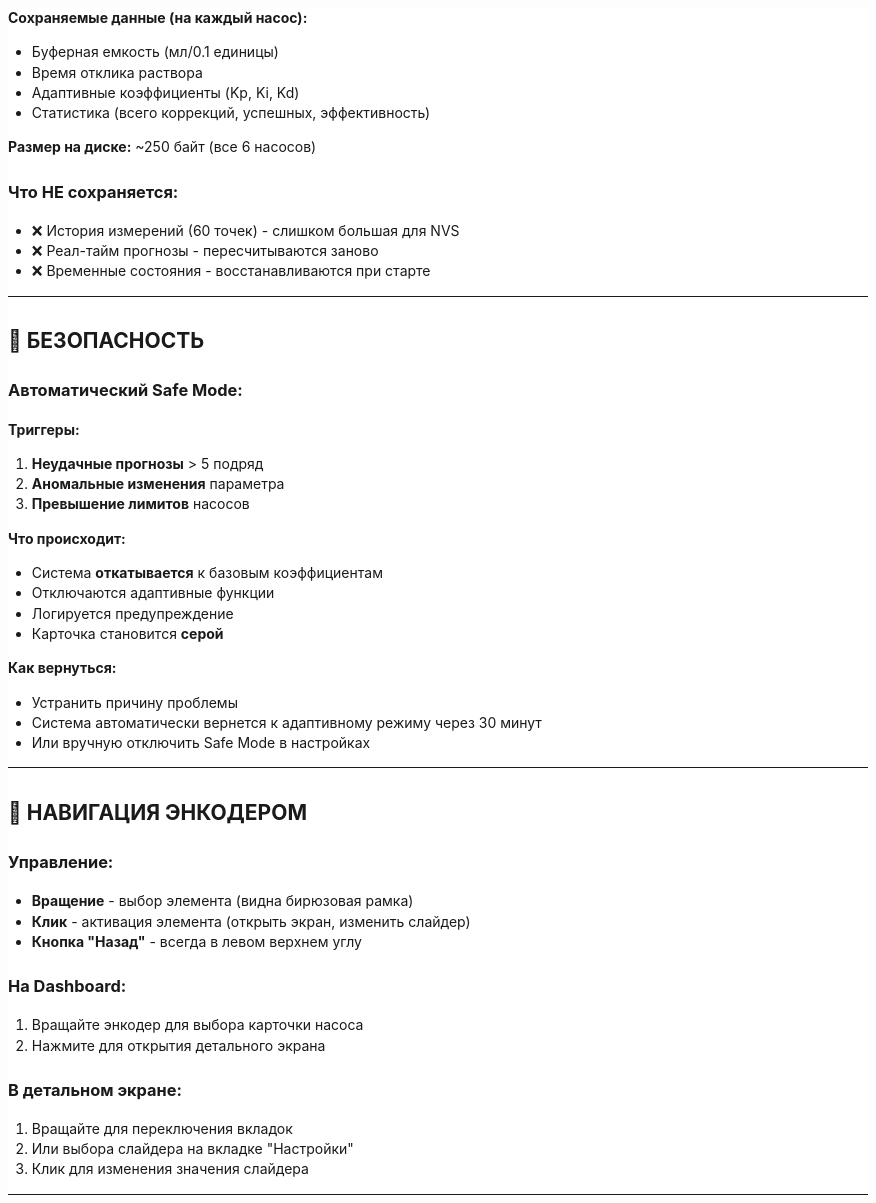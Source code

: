 **Сохраняемые данные (на каждый насос):**
- Буферная емкость (мл/0.1 единицы)
- Время отклика раствора
- Адаптивные коэффициенты (Kp, Ki, Kd)
- Статистика (всего коррекций, успешных, эффективность)

**Размер на диске:** ~250 байт (все 6 насосов)

### Что НЕ сохраняется:

- ❌ История измерений (60 точек) - слишком большая для NVS
- ❌ Реал-тайм прогнозы - пересчитываются заново
- ❌ Временные состояния - восстанавливаются при старте

---

## 🔐 БЕЗОПАСНОСТЬ

### Автоматический Safe Mode:

**Триггеры:**
1. **Неудачные прогнозы** > 5 подряд
2. **Аномальные изменения** параметра
3. **Превышение лимитов** насосов

**Что происходит:**
- Система **откатывается** к базовым коэффициентам
- Отключаются адаптивные функции
- Логируется предупреждение
- Карточка становится **серой**

**Как вернуться:**
- Устранить причину проблемы
- Система автоматически вернется к адаптивному режиму через 30 минут
- Или вручную отключить Safe Mode в настройках

---

## 📱 НАВИГАЦИЯ ЭНКОДЕРОМ

### Управление:
- **Вращение** - выбор элемента (видна бирюзовая рамка)
- **Клик** - активация элемента (открыть экран, изменить слайдер)
- **Кнопка "Назад"** - всегда в левом верхнем углу

### На Dashboard:
1. Вращайте энкодер для выбора карточки насоса
2. Нажмите для открытия детального экрана

### В детальном экране:
1. Вращайте для переключения вкладок
2. Или выбора слайдера на вкладке "Настройки"
3. Клик для изменения значения слайдера

---
